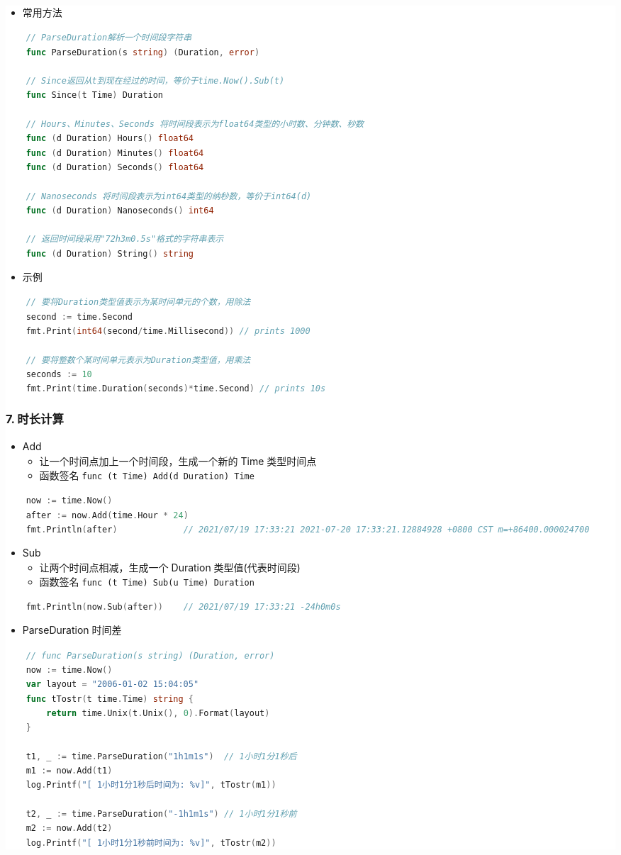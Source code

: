 - 常用方法
```go
	// ParseDuration解析一个时间段字符串
	func ParseDuration(s string) (Duration, error)

	// Since返回从t到现在经过的时间，等价于time.Now().Sub(t)
	func Since(t Time) Duration

	// Hours、Minutes、Seconds 将时间段表示为float64类型的小时数、分钟数、秒数
	func (d Duration) Hours() float64
	func (d Duration) Minutes() float64
	func (d Duration) Seconds() float64

	// Nanoseconds 将时间段表示为int64类型的纳秒数，等价于int64(d)
	func (d Duration) Nanoseconds() int64

	// 返回时间段采用"72h3m0.5s"格式的字符串表示
	func (d Duration) String() string
```

- 示例
```go
	// 要将Duration类型值表示为某时间单元的个数，用除法
	second := time.Second
	fmt.Print(int64(second/time.Millisecond)) // prints 1000

	// 要将整数个某时间单元表示为Duration类型值，用乘法
	seconds := 10
	fmt.Print(time.Duration(seconds)*time.Second) // prints 10s
```

### 7. 时长计算
- Add
	- 让一个时间点加上一个时间段，生成一个新的 Time 类型时间点
	- 函数签名 `func (t Time) Add(d Duration) Time`
```go
	now := time.Now()
	after := now.Add(time.Hour * 24)
	fmt.Println(after)             // 2021/07/19 17:33:21 2021-07-20 17:33:21.12884928 +0800 CST m=+86400.000024700
```

- Sub
	- 让两个时间点相减，生成一个 Duration 类型值(代表时间段)
	- 函数签名 `func (t Time) Sub(u Time) Duration`
```go
	fmt.Println(now.Sub(after))    // 2021/07/19 17:33:21 -24h0m0s
```

- ParseDuration 时间差
```go
	// func ParseDuration(s string) (Duration, error)
	now := time.Now()
	var layout = "2006-01-02 15:04:05"
	func tTostr(t time.Time) string {
		return time.Unix(t.Unix(), 0).Format(layout)
	}

	t1, _ := time.ParseDuration("1h1m1s")  // 1小时1分1秒后
	m1 := now.Add(t1)
	log.Printf("[ 1小时1分1秒后时间为: %v]", tTostr(m1))
	
	t2, _ := time.ParseDuration("-1h1m1s") // 1小时1分1秒前
	m2 := now.Add(t2)
	log.Printf("[ 1小时1分1秒前时间为: %v]", tTostr(m2))

```
